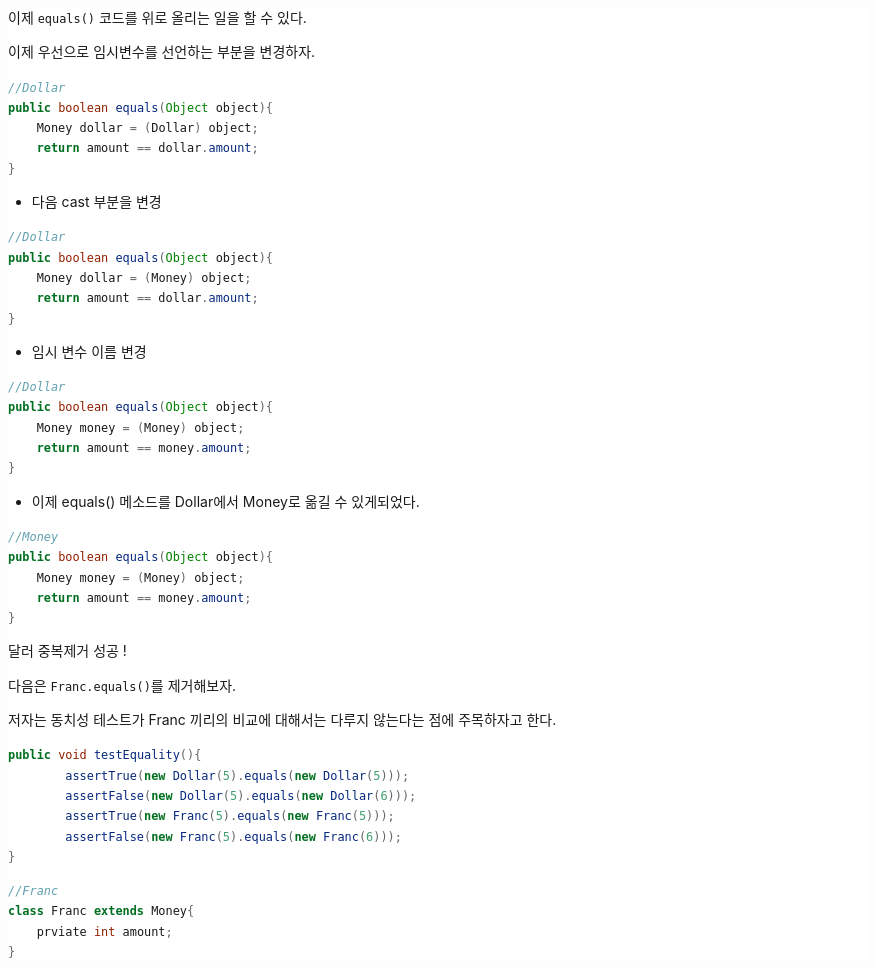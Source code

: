 이제 `equals()` 코드를 위로 올리는 일을 할 수 있다.

이제 우선으로 임시변수를 선언하는 부분을 변경하자.

```java
//Dollar
public boolean equals(Object object){
    Money dollar = (Dollar) object;
    return amount == dollar.amount;
}
```

- 다음 cast 부분을 변경

```java
//Dollar
public boolean equals(Object object){
    Money dollar = (Money) object;
    return amount == dollar.amount;
}
```

- 임시 변수 이름 변경

```java
//Dollar
public boolean equals(Object object){
    Money money = (Money) object;
    return amount == money.amount;
}
```

- 이제 equals() 메소드를 Dollar에서 Money로 옮길 수 있게되었다.

```java
//Money
public boolean equals(Object object){
    Money money = (Money) object;
    return amount == money.amount;
}
```

달러 중복제거 성공 !

다음은 `Franc.equals()`를 제거해보자.

저자는 동치성 테스트가 Franc 끼리의 비교에 대해서는 다루지 않는다는 점에 주목하자고 한다.

```java
public void testEquality(){
        assertTrue(new Dollar(5).equals(new Dollar(5)));
        assertFalse(new Dollar(5).equals(new Dollar(6)));
        assertTrue(new Franc(5).equals(new Franc(5)));
        assertFalse(new Franc(5).equals(new Franc(6)));
}
```

```java
//Franc
class Franc extends Money{
    prviate int amount;
}
```
